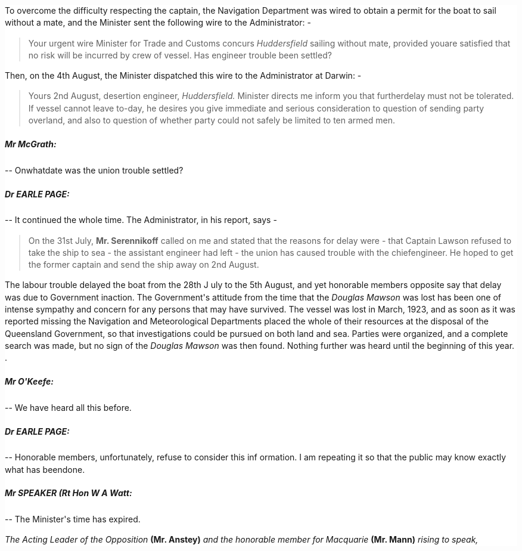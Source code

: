 To overcome the difficulty respecting the captain, the Navigation Department was wired to obtain a permit for the boat to sail without a mate, and the Minister sent the following wire to the Administrator: - 

  >Your urgent wire Minister for Trade and Customs concurs  *Huddersfield*  sailing without mate, provided youare satisfied that no risk will be incurred by crew of vessel. Has engineer trouble been settled? 

Then, on the 4th August, the Minister dispatched this wire to the Administrator at Darwin: - 

  >Yours 2nd August, desertion engineer,  *Huddersfield.*  Minister directs me inform you that furtherdelay must not be tolerated. If vessel cannot leave to-day, he desires you give immediate and serious consideration to question of sending party overland, and also to question of whether party could not safely be limited to ten armed men. 

##### Mr McGrath:

-- Onwhatdate was the union trouble settled? 

##### Dr EARLE PAGE:

-- It continued the whole time. The Administrator, in his report, says - 

  >On the 31st July,  **Mr. Serennikoff**  called on me and stated that the reasons for delay were - that Captain Lawson refused to take the ship to sea - the assistant engineer had left - the union has caused trouble with the chiefengineer. He hoped to get the former captain and send the ship away on 2nd August. 

The labour trouble delayed the boat from the 28th J uly to the 5th August, and yet honorable members opposite say that delay was due to Government inaction. The Government's attitude from the time that the  *Douglas Mawson*  was lost has been one of intense sympathy and concern for any persons that may have survived. The vessel was lost in March, 1923, and as soon as it was reported missing the Navigation and Meteorological Departments placed the whole of their resources at the disposal of the Queensland Government, so that investigations could be pursued on both land and sea. Parties were organized, and a complete search was made, but no sign of the  *Douglas Mawson*  was then found. Nothing further was heard until the beginning of this year. . 

##### Mr O'Keefe:

-- We have heard all this before. 

##### Dr EARLE PAGE:

-- Honorable members, unfortunately, refuse to consider this inf ormation. I am repeating it so that the public may know exactly what has beendone. 

##### Mr SPEAKER (Rt Hon W A Watt:

-- The Minister's time has expired. 


 *The Acting Leader of the Opposition* 
 **(Mr. Anstey)** 
 *and the honorable member for Macquarie* 
 **(Mr. Mann)** 
 *rising to speak,* 

